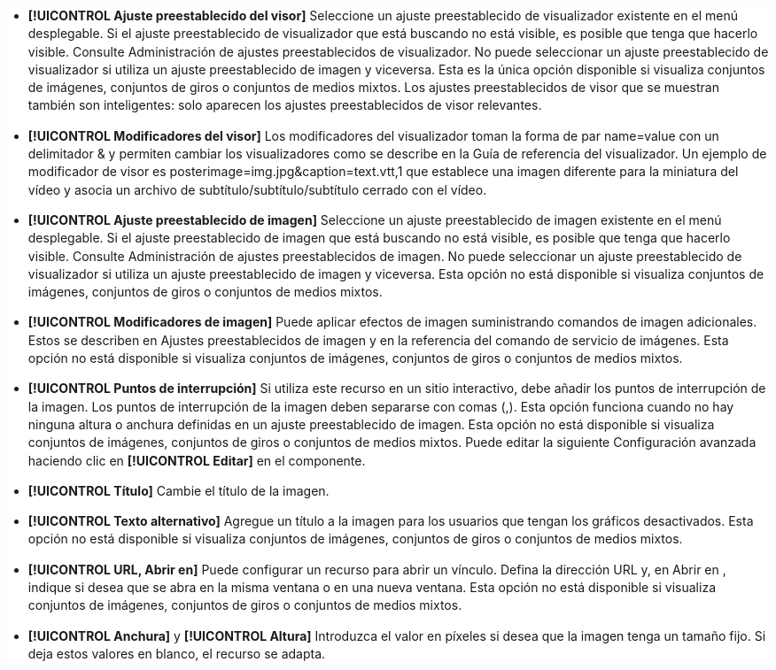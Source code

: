 * **[!UICONTROL Ajuste preestablecido del visor]**
Seleccione un ajuste preestablecido de visualizador existente en el menú desplegable. Si el ajuste preestablecido de visualizador que está buscando no está visible, es posible que tenga que hacerlo visible. Consulte Administración de ajustes preestablecidos de visualizador. No puede seleccionar un ajuste preestablecido de visualizador si utiliza un ajuste preestablecido de imagen y viceversa.
Esta es la única opción disponible si visualiza conjuntos de imágenes, conjuntos de giros o conjuntos de medios mixtos. Los ajustes preestablecidos de visor que se muestran también son inteligentes: solo aparecen los ajustes preestablecidos de visor relevantes.

* **[!UICONTROL Modificadores del visor]**
Los modificadores del visualizador toman la forma de par name=value con un delimitador &amp; y permiten cambiar los visualizadores como se describe en la Guía de referencia del visualizador. Un ejemplo de modificador de visor es posterimage=img.jpg&amp;caption=text.vtt,1 que establece una imagen diferente para la miniatura del vídeo y asocia un archivo de subtítulo/subtítulo/subtítulo cerrado con el vídeo.

* **[!UICONTROL Ajuste preestablecido de imagen]**
Seleccione un ajuste preestablecido de imagen existente en el menú desplegable. Si el ajuste preestablecido de imagen que está buscando no está visible, es posible que tenga que hacerlo visible. Consulte Administración de ajustes preestablecidos de imagen. No puede seleccionar un ajuste preestablecido de visualizador si utiliza un ajuste preestablecido de imagen y viceversa.
Esta opción no está disponible si visualiza conjuntos de imágenes, conjuntos de giros o conjuntos de medios mixtos.

* **[!UICONTROL Modificadores de imagen]**
Puede aplicar efectos de imagen suministrando comandos de imagen adicionales. Estos se describen en Ajustes preestablecidos de imagen y en la referencia del comando de servicio de imágenes.
Esta opción no está disponible si visualiza conjuntos de imágenes, conjuntos de giros o conjuntos de medios mixtos.

* **[!UICONTROL Puntos de interrupción]**
Si utiliza este recurso en un sitio interactivo, debe añadir los puntos de interrupción de la imagen. Los puntos de interrupción de la imagen deben separarse con comas (,). Esta opción funciona cuando no hay ninguna altura o anchura definidas en un ajuste preestablecido de imagen.
Esta opción no está disponible si visualiza conjuntos de imágenes, conjuntos de giros o conjuntos de medios mixtos.
Puede editar la siguiente Configuración avanzada haciendo clic en **[!UICONTROL Editar]** en el componente.

* **[!UICONTROL Título]**
Cambie el título de la imagen.

* **[!UICONTROL Texto alternativo]**
Agregue un título a la imagen para los usuarios que tengan los gráficos desactivados.
Esta opción no está disponible si visualiza conjuntos de imágenes, conjuntos de giros o conjuntos de medios mixtos.

* **[!UICONTROL URL, Abrir en]**
Puede configurar un recurso para abrir un vínculo. Defina la dirección URL y, en Abrir en , indique si desea que se abra en la misma ventana o en una nueva ventana.
Esta opción no está disponible si visualiza conjuntos de imágenes, conjuntos de giros o conjuntos de medios mixtos.

* **[!UICONTROL Anchura]** y **[!UICONTROL Altura]**
Introduzca el valor en píxeles si desea que la imagen tenga un tamaño fijo. Si deja estos valores en blanco, el recurso se adapta.
